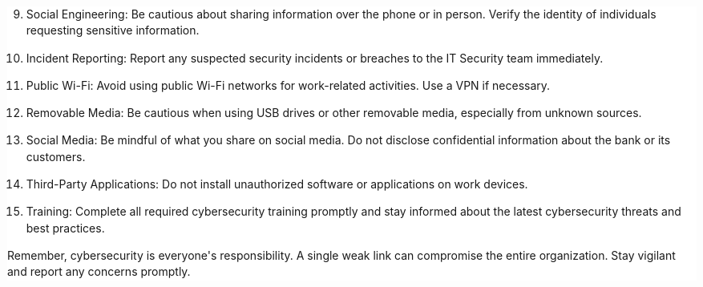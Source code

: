 9. Social Engineering: Be cautious about sharing information over the phone or in person. Verify the identity of individuals requesting sensitive information.

10. Incident Reporting: Report any suspected security incidents or breaches to the IT Security team immediately.

11. Public Wi-Fi: Avoid using public Wi-Fi networks for work-related activities. Use a VPN if necessary.

12. Removable Media: Be cautious when using USB drives or other removable media, especially from unknown sources.

13. Social Media: Be mindful of what you share on social media. Do not disclose confidential information about the bank or its customers.

14. Third-Party Applications: Do not install unauthorized software or applications on work devices.

15. Training: Complete all required cybersecurity training promptly and stay informed about the latest cybersecurity threats and best practices.

Remember, cybersecurity is everyone's responsibility. A single weak link can compromise the entire organization. Stay vigilant and report any concerns promptly.